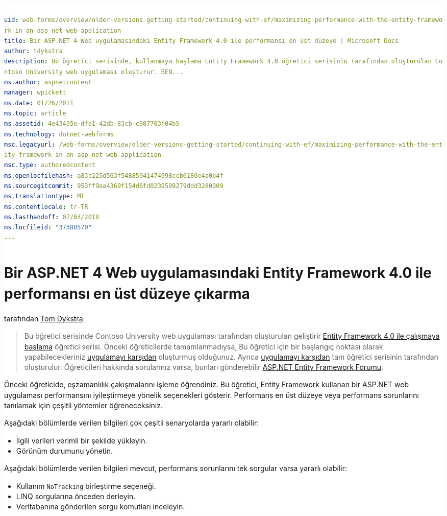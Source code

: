 ```yaml
---
uid: web-forms/overview/older-versions-getting-started/continuing-with-ef/maximizing-performance-with-the-entity-framework-in-an-asp-net-web-application
title: Bir ASP.NET 4 Web uygulamasındaki Entity Framework 4.0 ile performansı en üst düzeye | Microsoft Docs
author: tdykstra
description: Bu öğretici serisinde, kullanmaya başlama Entity Framework 4.0 öğretici serisinin tarafından oluşturulan Contoso University web uygulaması oluşturur. BEN...
ms.author: aspnetcontent
manager: wpickett
ms.date: 01/26/2011
ms.topic: article
ms.assetid: 4e43455e-dfa1-42db-83cb-c987703f04b5
ms.technology: dotnet-webforms
msc.legacyurl: /web-forms/overview/older-versions-getting-started/continuing-with-ef/maximizing-performance-with-the-entity-framework-in-an-asp-net-web-application
msc.type: authoredcontent
ms.openlocfilehash: a83c225d563f54885941474998ccb6186e4a0b4f
ms.sourcegitcommit: 953ff9ea4369f154d6fd0239599279ddd3280009
ms.translationtype: MT
ms.contentlocale: tr-TR
ms.lasthandoff: 07/03/2018
ms.locfileid: "37388570"
---
```

<a name="maximizing-performance-with-the-entity-framework-40-in-an-aspnet-4-web-application"></a>Bir ASP.NET 4 Web uygulamasındaki Entity Framework 4.0 ile performansı en üst düzeye çıkarma
====================
tarafından [Tom Dykstra](https://github.com/tdykstra)

> Bu öğretici serisinde Contoso University web uygulaması tarafından oluşturulan geliştirir [Entity Framework 4.0 ile çalışmaya başlama](https://asp.net/entity-framework/tutorials#Getting%20Started) öğretici serisi. Önceki öğreticilerde tamamlanmadıysa, Bu öğretici için bir başlangıç noktası olarak yapabilecekleriniz [uygulamayı karşıdan](https://code.msdn.microsoft.com/ASPNET-Web-Forms-97f8ee9a) oluşturmuş olduğunuz. Ayrıca [uygulamayı karşıdan](https://code.msdn.microsoft.com/ASPNET-Web-Forms-6c7197aa) tam öğretici serisinin tarafından oluşturulur. Öğreticileri hakkında sorularınız varsa, bunları gönderebilir [ASP.NET Entity Framework Forumu](https://forums.asp.net/1227.aspx).


Önceki öğreticide, eşzamanlılık çakışmalarını işleme öğrendiniz. Bu öğretici, Entity Framework kullanan bir ASP.NET web uygulaması performansını iyileştirmeye yönelik seçenekleri gösterir. Performans en üst düzeye veya performans sorunlarını tanılamak için çeşitli yöntemler öğreneceksiniz.

Aşağıdaki bölümlerde verilen bilgileri çok çeşitli senaryolarda yararlı olabilir:

- İlgili verileri verimli bir şekilde yükleyin.
- Görünüm durumunu yönetin.

Aşağıdaki bölümlerde verilen bilgileri mevcut, performans sorunlarını tek sorgular varsa yararlı olabilir:

- Kullanım `NoTracking` birleştirme seçeneği.
- LINQ sorgularına önceden derleyin.
- Veritabanına gönderilen sorgu komutları inceleyin.
